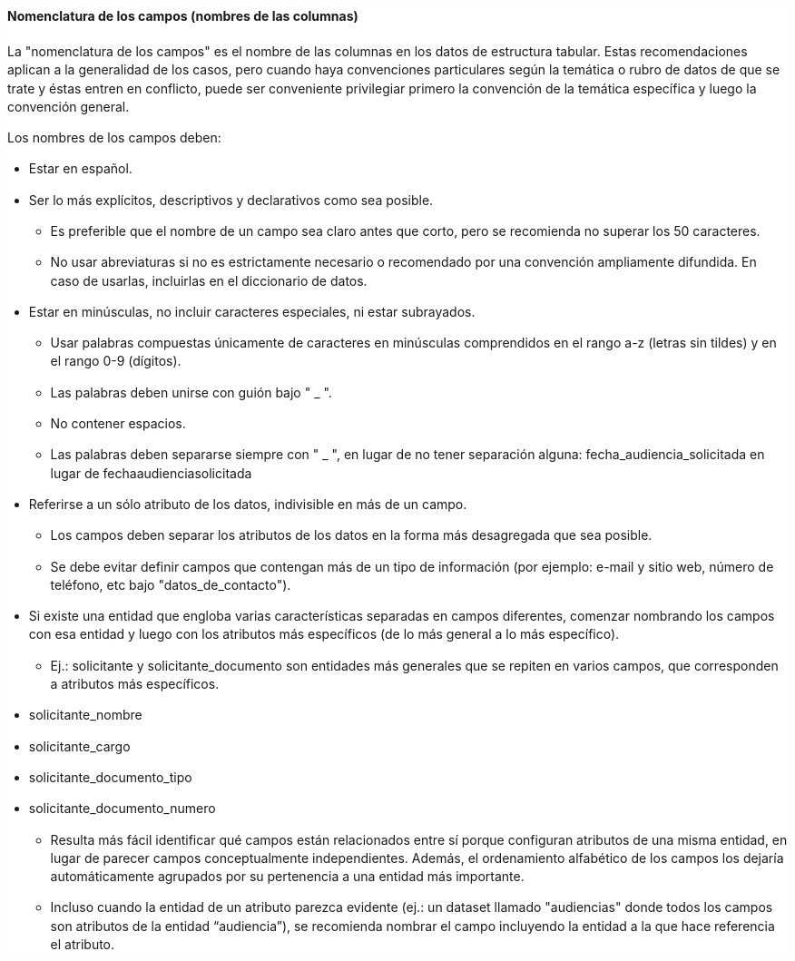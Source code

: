 
#### Nomenclatura de los campos (nombres de las columnas)

La "nomenclatura de los campos" es el nombre de las columnas en los datos de estructura tabular. Estas recomendaciones aplican a la generalidad de los casos, pero cuando haya convenciones particulares según la temática o rubro de datos de que se trate y éstas entren en conflicto, puede ser conveniente privilegiar primero la convención de la temática específica y luego la convención general.

Los nombres de los campos deben:

* Estar en español.

* Ser lo más explícitos, descriptivos y declarativos como sea posible.

    * Es preferible que el nombre de un campo sea claro antes que corto, pero se recomienda no superar los 50 caracteres.

    * No usar abreviaturas si no es estrictamente necesario o recomendado por una convención ampliamente difundida. En caso de usarlas, incluirlas en el diccionario de datos.

* Estar en minúsculas, no incluir caracteres especiales, ni estar subrayados.

    * Usar palabras compuestas únicamente de caracteres en minúsculas comprendidos en el rango a-z (letras sin tildes) y en el rango 0-9 (dígitos).

    * Las palabras deben unirse con guión bajo " _ ".

    * No contener espacios.

    * Las palabras deben separarse siempre con " _ ", en lugar de no tener separación alguna: fecha_audiencia_solicitada en lugar de fechaaudienciasolicitada

* Referirse a un sólo atributo de los datos, indivisible en más de un campo.

    * Los campos deben separar los atributos de los datos en la forma más desagregada que sea posible. 

    * Se debe evitar definir campos que contengan más de un tipo de información (por ejemplo: e-mail y sitio web, número de teléfono, etc bajo "datos_de_contacto").

* Si existe una entidad que engloba varias características separadas en campos diferentes, comenzar nombrando los campos con esa entidad y luego con los atributos más específicos (de lo más general a lo más específico). 

    * Ej.: solicitante y solicitante_documento son entidades más generales que se repiten en varios campos, que corresponden a atributos más específicos.

* solicitante_nombre

* solicitante_cargo

* solicitante_documento_tipo

* solicitante_documento_numero

    * Resulta más fácil  identificar qué campos están relacionados entre sí porque configuran atributos de una misma entidad, en lugar de parecer campos conceptualmente independientes.  Además, el ordenamiento alfabético de los campos los dejaría automáticamente agrupados por su pertenencia a una entidad más importante.

    * Incluso cuando la entidad de un atributo parezca evidente (ej.: un dataset llamado "audiencias" donde todos los campos son atributos de la entidad “audiencia”), se recomienda nombrar el campo incluyendo la entidad a la que hace referencia el atributo.
